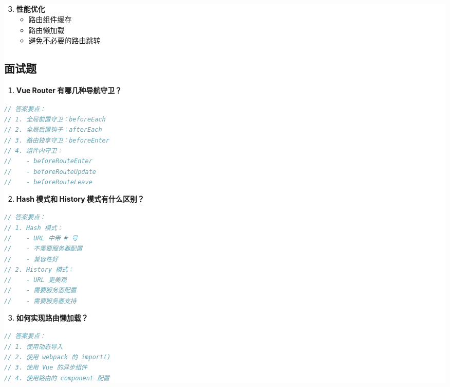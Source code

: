 3. **性能优化**
   - 路由组件缓存
   - 路由懒加载
   - 避免不必要的路由跳转

## 面试题

1. **Vue Router 有哪几种导航守卫？**

```javascript
// 答案要点：
// 1. 全局前置守卫：beforeEach
// 2. 全局后置钩子：afterEach
// 3. 路由独享守卫：beforeEnter
// 4. 组件内守卫：
//    - beforeRouteEnter
//    - beforeRouteUpdate
//    - beforeRouteLeave
```

2. **Hash 模式和 History 模式有什么区别？**

```javascript
// 答案要点：
// 1. Hash 模式：
//    - URL 中带 # 号
//    - 不需要服务器配置
//    - 兼容性好
// 2. History 模式：
//    - URL 更美观
//    - 需要服务器配置
//    - 需要服务器支持
```

3. **如何实现路由懒加载？**

```javascript
// 答案要点：
// 1. 使用动态导入
// 2. 使用 webpack 的 import()
// 3. 使用 Vue 的异步组件
// 4. 使用路由的 component 配置
```
